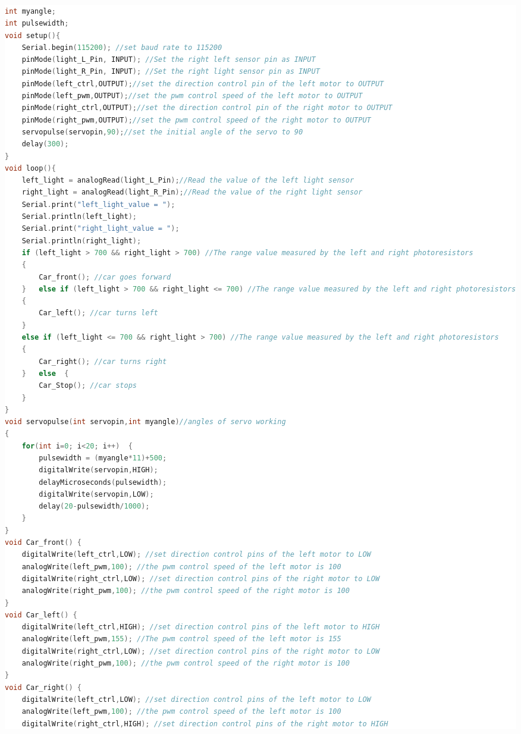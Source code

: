 ```c++
int myangle; 
int pulsewidth; 
void setup(){ 
    Serial.begin(115200); //set baud rate to 115200 
    pinMode(light_L_Pin, INPUT); //Set the right left sensor pin as INPUT 
    pinMode(light_R_Pin, INPUT); //Set the right light sensor pin as INPUT  
    pinMode(left_ctrl,OUTPUT);//set the direction control pin of the left motor to OUTPUT 
    pinMode(left_pwm,OUTPUT);//set the pwm control speed of the left motor to OUTPUT 
    pinMode(right_ctrl,OUTPUT);//set the direction control pin of the right motor to OUTPUT  
    pinMode(right_pwm,OUTPUT);//set the pwm control speed of the right motor to OUTPUT   
    servopulse(servopin,90);//set the initial angle of the servo to 90  
    delay(300); 
} 
void loop(){  
    left_light = analogRead(light_L_Pin);//Read the value of the left light sensor  
    right_light = analogRead(light_R_Pin);//Read the value of the right light sensor  
    Serial.print("left_light_value = ");  
    Serial.println(left_light);  
    Serial.print("right_light_value = "); 
    Serial.println(right_light);  
    if (left_light > 700 && right_light > 700) //The range value measured by the left and right photoresistors  
    {   
        Car_front(); //car goes forward  
    }   else if (left_light > 700 && right_light <= 700) //The range value measured by the left and right photoresistors  
    {  
        Car_left(); //car turns left  
    }  
    else if (left_light <= 700 && right_light > 700) //The range value measured by the left and right photoresistors  
    {  
        Car_right(); //car turns right  
    }   else  {  
        Car_Stop(); //car stops  
    } 
}  
void servopulse(int servopin,int myangle)//angles of servo working 
{  
    for(int i=0; i<20; i++)  {  
        pulsewidth = (myangle*11)+500; 
        digitalWrite(servopin,HIGH); 
        delayMicroseconds(pulsewidth); 
        digitalWrite(servopin,LOW); 
        delay(20-pulsewidth/1000);  
    }  
}  
void Car_front() { 
    digitalWrite(left_ctrl,LOW); //set direction control pins of the left motor to LOW 
    analogWrite(left_pwm,100); //the pwm control speed of the left motor is 100  
    digitalWrite(right_ctrl,LOW); //set direction control pins of the right motor to LOW
    analogWrite(right_pwm,100); //the pwm control speed of the right motor is 100
} 
void Car_left() {  
    digitalWrite(left_ctrl,HIGH); //set direction control pins of the left motor to HIGH  
    analogWrite(left_pwm,155); //The pwm control speed of the left motor is 155  
    digitalWrite(right_ctrl,LOW); //set direction control pins of the right motor to LOW 
    analogWrite(right_pwm,100); //the pwm control speed of the right motor is 100 
} 
void Car_right() {  
    digitalWrite(left_ctrl,LOW); //set direction control pins of the left motor to LOW 
    analogWrite(left_pwm,100); //the pwm control speed of the left motor is 100  
    digitalWrite(right_ctrl,HIGH); //set direction control pins of the right motor to HIGH  
```